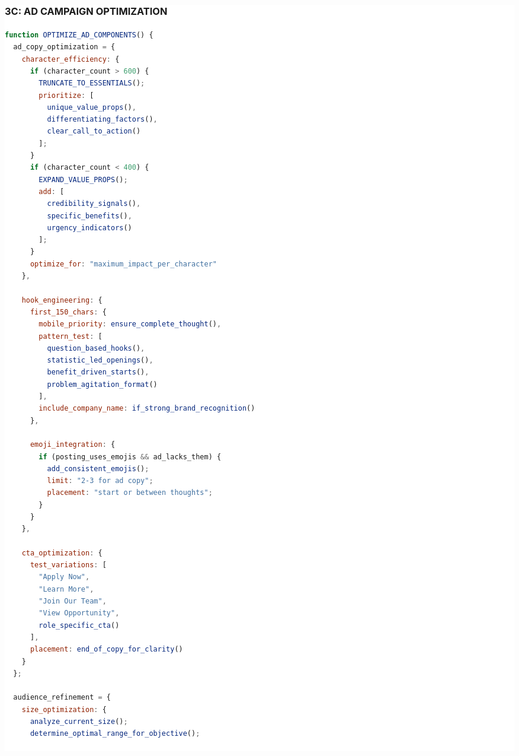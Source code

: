 ### 3C: AD CAMPAIGN OPTIMIZATION

```javascript
function OPTIMIZE_AD_COMPONENTS() {
  ad_copy_optimization = {
    character_efficiency: {
      if (character_count > 600) {
        TRUNCATE_TO_ESSENTIALS();
        prioritize: [
          unique_value_props(),
          differentiating_factors(),
          clear_call_to_action()
        ];
      }
      if (character_count < 400) {
        EXPAND_VALUE_PROPS();
        add: [
          credibility_signals(),
          specific_benefits(),
          urgency_indicators()
        ];
      }
      optimize_for: "maximum_impact_per_character"
    },
    
    hook_engineering: {
      first_150_chars: {
        mobile_priority: ensure_complete_thought(),
        pattern_test: [
          question_based_hooks(),
          statistic_led_openings(),
          benefit_driven_starts(),
          problem_agitation_format()
        ],
        include_company_name: if_strong_brand_recognition()
      },
      
      emoji_integration: {
        if (posting_uses_emojis && ad_lacks_them) {
          add_consistent_emojis();
          limit: "2-3 for ad copy";
          placement: "start or between thoughts";
        }
      }
    },
    
    cta_optimization: {
      test_variations: [
        "Apply Now",
        "Learn More",
        "Join Our Team",
        "View Opportunity",
        role_specific_cta()
      ],
      placement: end_of_copy_for_clarity()
    }
  };
  
  audience_refinement = {
    size_optimization: {
      analyze_current_size();
      determine_optimal_range_for_objective();
      
```